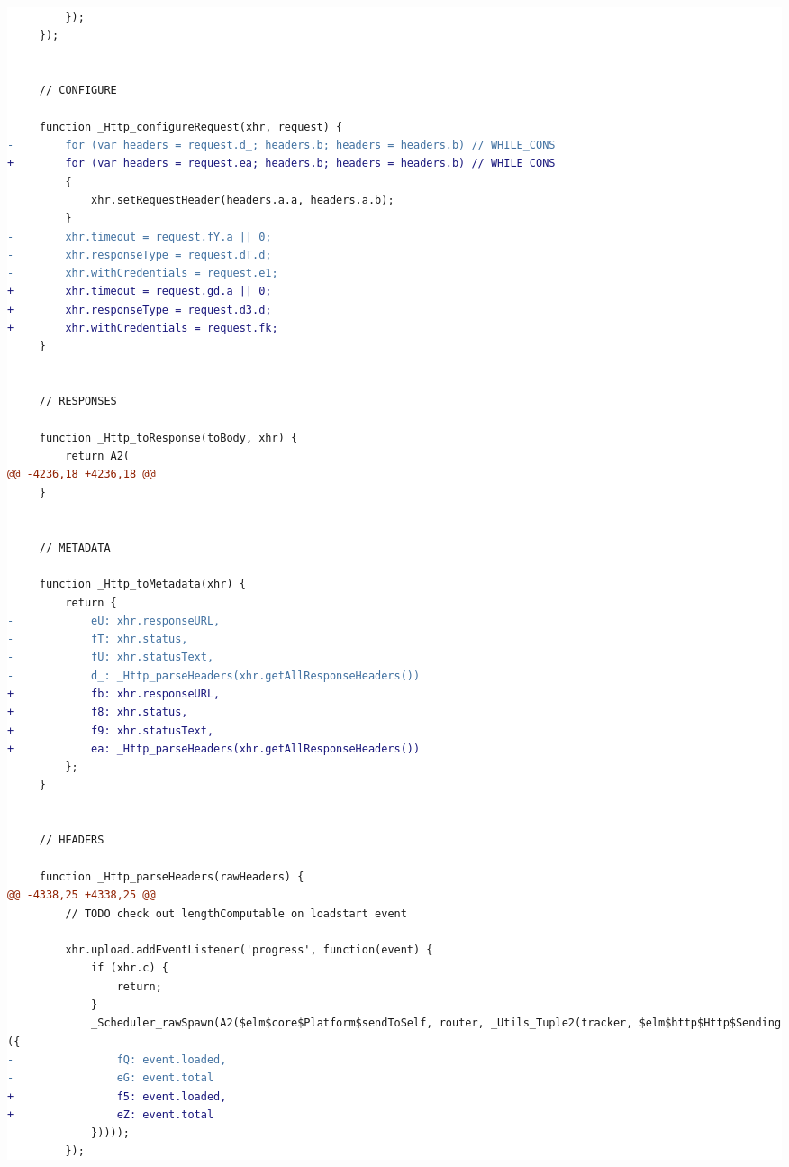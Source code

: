 ```diff
         });
     });
 
 
     // CONFIGURE
 
     function _Http_configureRequest(xhr, request) {
-        for (var headers = request.d_; headers.b; headers = headers.b) // WHILE_CONS
+        for (var headers = request.ea; headers.b; headers = headers.b) // WHILE_CONS
         {
             xhr.setRequestHeader(headers.a.a, headers.a.b);
         }
-        xhr.timeout = request.fY.a || 0;
-        xhr.responseType = request.dT.d;
-        xhr.withCredentials = request.e1;
+        xhr.timeout = request.gd.a || 0;
+        xhr.responseType = request.d3.d;
+        xhr.withCredentials = request.fk;
     }
 
 
     // RESPONSES
 
     function _Http_toResponse(toBody, xhr) {
         return A2(
@@ -4236,18 +4236,18 @@
     }
 
 
     // METADATA
 
     function _Http_toMetadata(xhr) {
         return {
-            eU: xhr.responseURL,
-            fT: xhr.status,
-            fU: xhr.statusText,
-            d_: _Http_parseHeaders(xhr.getAllResponseHeaders())
+            fb: xhr.responseURL,
+            f8: xhr.status,
+            f9: xhr.statusText,
+            ea: _Http_parseHeaders(xhr.getAllResponseHeaders())
         };
     }
 
 
     // HEADERS
 
     function _Http_parseHeaders(rawHeaders) {
@@ -4338,25 +4338,25 @@
         // TODO check out lengthComputable on loadstart event
 
         xhr.upload.addEventListener('progress', function(event) {
             if (xhr.c) {
                 return;
             }
             _Scheduler_rawSpawn(A2($elm$core$Platform$sendToSelf, router, _Utils_Tuple2(tracker, $elm$http$Http$Sending({
-                fQ: event.loaded,
-                eG: event.total
+                f5: event.loaded,
+                eZ: event.total
             }))));
         });
```